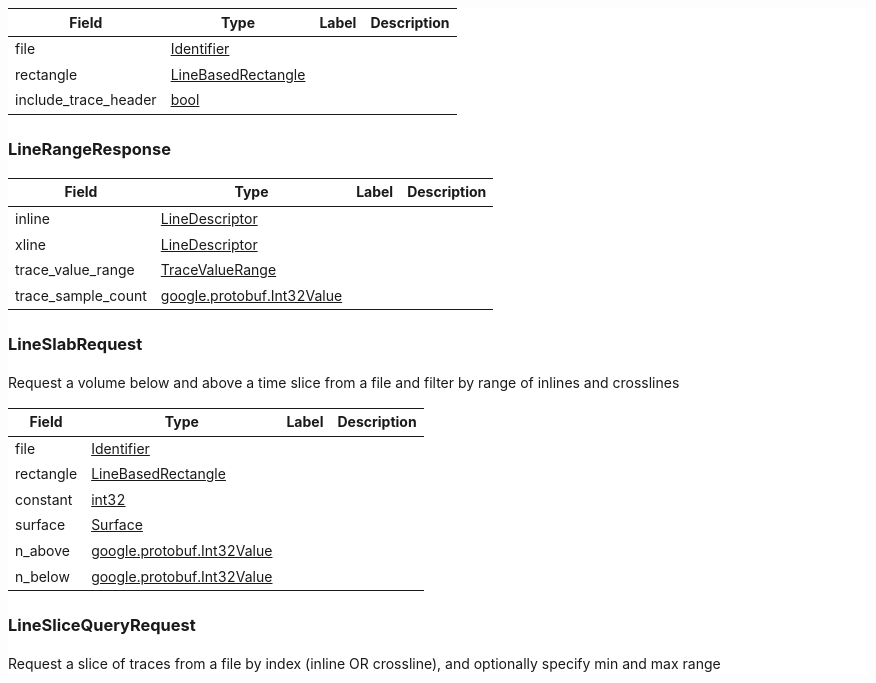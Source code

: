 | Field | Type | Label | Description |
| ----- | ---- | ----- | ----------- |
| file | [Identifier](#com-cognite-seismic-Identifier) |  |  |
| rectangle | [LineBasedRectangle](#com-cognite-seismic-LineBasedRectangle) |  |  |
| include_trace_header | [bool](#bool) |  |  |






<a name="com-cognite-seismic-LineRangeResponse"></a>

### LineRangeResponse



| Field | Type | Label | Description |
| ----- | ---- | ----- | ----------- |
| inline | [LineDescriptor](#com-cognite-seismic-LineDescriptor) |  |  |
| xline | [LineDescriptor](#com-cognite-seismic-LineDescriptor) |  |  |
| trace_value_range | [TraceValueRange](#com-cognite-seismic-TraceValueRange) |  |  |
| trace_sample_count | [google.protobuf.Int32Value](#google-protobuf-Int32Value) |  |  |






<a name="com-cognite-seismic-LineSlabRequest"></a>

### LineSlabRequest
Request a volume below and above a time slice from a file and filter by range of inlines and crosslines


| Field | Type | Label | Description |
| ----- | ---- | ----- | ----------- |
| file | [Identifier](#com-cognite-seismic-Identifier) |  |  |
| rectangle | [LineBasedRectangle](#com-cognite-seismic-LineBasedRectangle) |  |  |
| constant | [int32](#int32) |  |  |
| surface | [Surface](#com-cognite-seismic-Surface) |  |  |
| n_above | [google.protobuf.Int32Value](#google-protobuf-Int32Value) |  |  |
| n_below | [google.protobuf.Int32Value](#google-protobuf-Int32Value) |  |  |






<a name="com-cognite-seismic-LineSliceQueryRequest"></a>

### LineSliceQueryRequest
Request a slice of traces from a file by index (inline OR crossline), and optionally specify min and max range
